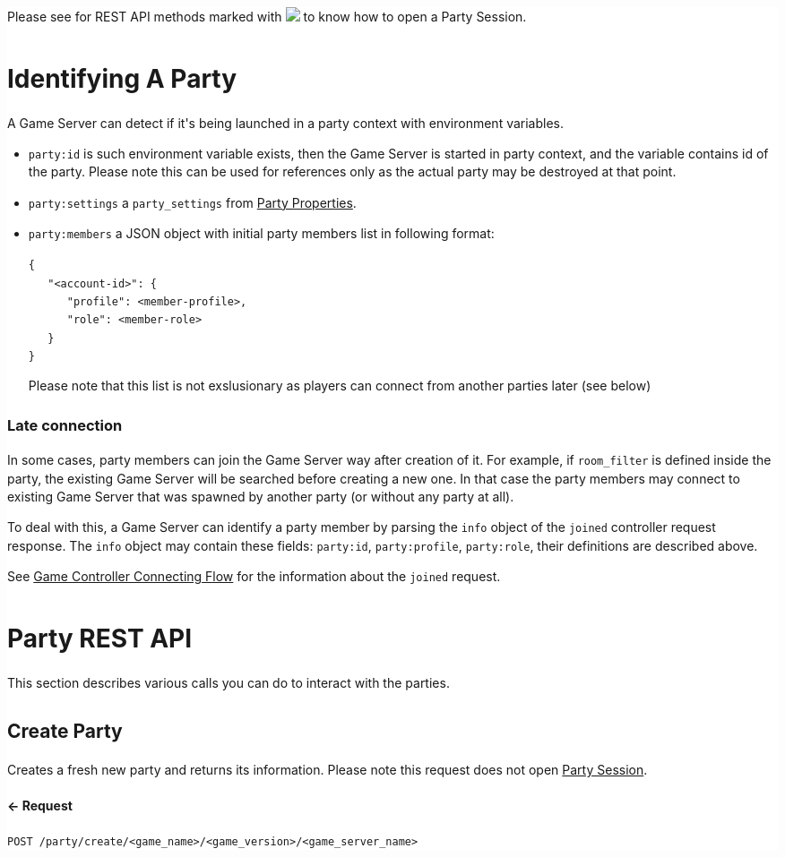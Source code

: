 Please see for REST API methods marked with <img width="16" src="https://user-images.githubusercontent.com/1666014/32136810-72ccb840-bc1d-11e7-9934-7bc7fbc59913.png"> to know how to open a Party Session.

# Identifying A Party

A Game Server can detect if it's being launched in a party context with environment variables.

* `party:id` is such environment variable exists, then the Game Server is started in party context, and the variable contains id of the party. Please note this can be used for references only as the actual party may be destroyed at that point.
* `party:settings` a `party_settings` from <a href="#party-properties">Party Properties</a>.
* `party:members` a JSON object with initial party members list in following format:

   ```
   {
      "<account-id>": {
         "profile": <member-profile>,
         "role": <member-role>
      }
   }
   ```
   
   Please note that this list is not exslusionary as players can connect from another parties later (see below)
   
### Late connection

In some cases, party members can join the Game Server way after creation of it. For example, if `room_filter` is defined inside the party, the existing Game Server will be searched before creating a new one. In that case the party members may connect to existing Game Server that was spawned by another party (or without any party at all).

To deal with this, a Game Server can identify a party member by parsing the `info` object of the `joined` controller request response. The `info` object may contain these fields: `party:id`, `party:profile`, `party:role`, their definitions are described above.

See <a href="API.md#2-connecting">Game Controller Connecting Flow</a> for the information about the `joined` request.

# Party REST API

This section describes various calls you can do to interact with the parties.

## Create Party

Creates a fresh new party and returns its information. Please note this request does not open <a href="#party-session">Party Session</a>.

#### ← Request

```rest
POST /party/create/<game_name>/<game_version>/<game_server_name>
```
